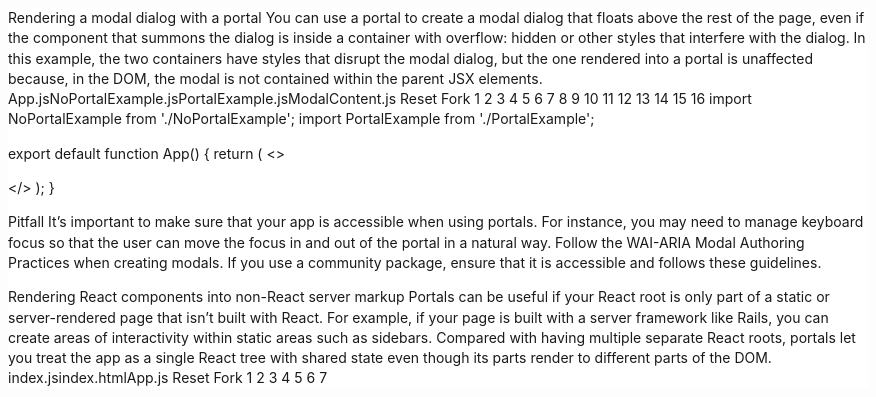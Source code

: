 Rendering a modal dialog with a portal 
You can use a portal to create a modal dialog that floats above the rest of the page, even if the component that summons the dialog is inside a container with overflow: hidden or other styles that interfere with the dialog.
In this example, the two containers have styles that disrupt the modal dialog, but the one rendered into a portal is unaffected because, in the DOM, the modal is not contained within the parent JSX elements.
App.jsNoPortalExample.jsPortalExample.jsModalContent.js
Reset
Fork
1
2
3
4
5
6
7
8
9
10
11
12
13
14
15
16
import NoPortalExample from './NoPortalExample';
import PortalExample from './PortalExample';

export default function App() {
 return (
   <>
     <div className="clipping-container">
       <NoPortalExample  />
     </div>
     <div className="clipping-container">
       <PortalExample />
     </div>
   </>
 );
}

Pitfall
It’s important to make sure that your app is accessible when using portals. For instance, you may need to manage keyboard focus so that the user can move the focus in and out of the portal in a natural way.
Follow the WAI-ARIA Modal Authoring Practices when creating modals. If you use a community package, ensure that it is accessible and follows these guidelines.

Rendering React components into non-React server markup 
Portals can be useful if your React root is only part of a static or server-rendered page that isn’t built with React. For example, if your page is built with a server framework like Rails, you can create areas of interactivity within static areas such as sidebars. Compared with having multiple separate React roots, portals let you treat the app as a single React tree with shared state even though its parts render to different parts of the DOM.
index.jsindex.htmlApp.js
Reset
Fork
1
2
3
4
5
6
7